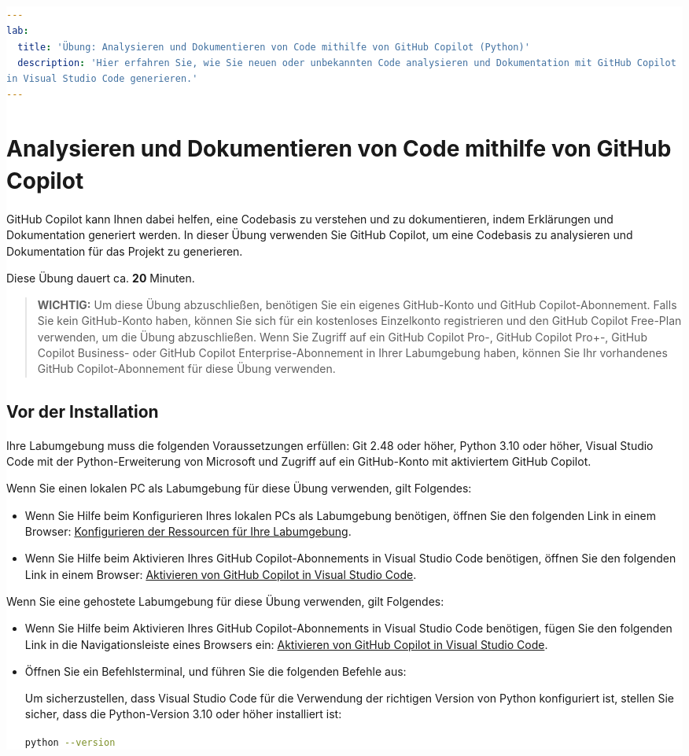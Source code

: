 ```yaml
---
lab:
  title: 'Übung: Analysieren und Dokumentieren von Code mithilfe von GitHub Copilot (Python)'
  description: 'Hier erfahren Sie, wie Sie neuen oder unbekannten Code analysieren und Dokumentation mit GitHub Copilot in Visual Studio Code generieren.'
---
```


# Analysieren und Dokumentieren von Code mithilfe von GitHub Copilot

GitHub Copilot kann Ihnen dabei helfen, eine Codebasis zu verstehen und zu dokumentieren, indem Erklärungen und Dokumentation generiert werden. In dieser Übung verwenden Sie GitHub Copilot, um eine Codebasis zu analysieren und Dokumentation für das Projekt zu generieren.

Diese Übung dauert ca. **20** Minuten.

> **WICHTIG:** Um diese Übung abzuschließen, benötigen Sie ein eigenes GitHub-Konto und GitHub Copilot-Abonnement. Falls Sie kein GitHub-Konto haben, können Sie sich für ein kostenloses Einzelkonto registrieren und den GitHub Copilot Free-Plan verwenden, um die Übung abzuschließen. Wenn Sie Zugriff auf ein GitHub Copilot Pro-, GitHub Copilot Pro+-, GitHub Copilot Business- oder GitHub Copilot Enterprise-Abonnement in Ihrer Labumgebung haben, können Sie Ihr vorhandenes GitHub Copilot-Abonnement für diese Übung verwenden.

## Vor der Installation

Ihre Labumgebung muss die folgenden Voraussetzungen erfüllen: Git 2.48 oder höher, Python 3.10 oder höher, Visual Studio Code mit der Python-Erweiterung von Microsoft und Zugriff auf ein GitHub-Konto mit aktiviertem GitHub Copilot.

Wenn Sie einen lokalen PC als Labumgebung für diese Übung verwenden, gilt Folgendes:

- Wenn Sie Hilfe beim Konfigurieren Ihres lokalen PCs als Labumgebung benötigen, öffnen Sie den folgenden Link in einem Browser: <a href="https://microsoftlearning.github.io/mslearn-github-copilot-dev/Instructions/Labs/LAB_AK_00_configure_lab_environment_py.html" target="_blank">Konfigurieren der Ressourcen für Ihre Labumgebung</a>.

- Wenn Sie Hilfe beim Aktivieren Ihres GitHub Copilot-Abonnements in Visual Studio Code benötigen, öffnen Sie den folgenden Link in einem Browser: <a href="https://go.microsoft.com/fwlink/?linkid=2320158" target="_blank">Aktivieren von GitHub Copilot in Visual Studio Code</a>.

Wenn Sie eine gehostete Labumgebung für diese Übung verwenden, gilt Folgendes:

- Wenn Sie Hilfe beim Aktivieren Ihres GitHub Copilot-Abonnements in Visual Studio Code benötigen, fügen Sie den folgenden Link in die Navigationsleiste eines Browsers ein: <a href="https://go.microsoft.com/fwlink/?linkid=2320158" target="_blank">Aktivieren von GitHub Copilot in Visual Studio Code</a>.

- Öffnen Sie ein Befehlsterminal, und führen Sie die folgenden Befehle aus:

    Um sicherzustellen, dass Visual Studio Code für die Verwendung der richtigen Version von Python konfiguriert ist, stellen Sie sicher, dass die Python-Version 3.10 oder höher installiert ist:

    ```bash
    python --version
    ```
